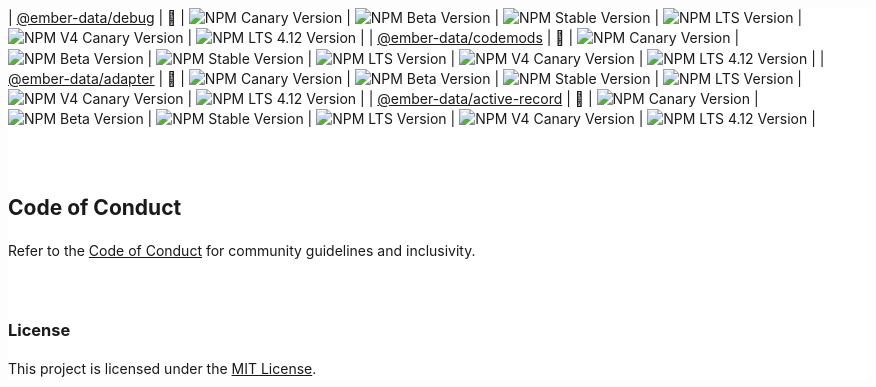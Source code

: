 | [@ember-data/debug](./packages//Users/cthoburn/github/data2/packages/debug/package.json#readme) | 🐹 | ![NPM Canary Version](https://img.shields.io/npm/v/@ember-data/debug/canary?label&color=FFBF00) | ![NPM Beta Version](https://img.shields.io/npm/v/@ember-data/debug/beta?label&color=ff00ff) | ![NPM Stable Version](https://img.shields.io/npm/v/@ember-data/debug/latest?label&color=90EE90) | ![NPM LTS Version](https://img.shields.io/npm/v/@ember-data/debug/lts?label&color=0096FF) | ![NPM V4 Canary Version](https://img.shields.io/npm/v/@ember-data/debug/v4-canary?label&color=FFBF00) | ![NPM LTS 4.12 Version](https://img.shields.io/npm/v/@ember-data/debug/lts-4-12?label&color=bbbbbb) |
| [@ember-data/codemods](./packages//Users/cthoburn/github/data2/packages/codemods/package.json#readme) | 🐹 | ![NPM Canary Version](https://img.shields.io/npm/v/@ember-data/codemods/canary?label&color=FFBF00) | ![NPM Beta Version](https://img.shields.io/npm/v/@ember-data/codemods/beta?label&color=ff00ff) | ![NPM Stable Version](https://img.shields.io/npm/v/@ember-data/codemods/latest?label&color=90EE90) | ![NPM LTS Version](https://img.shields.io/npm/v/@ember-data/codemods/lts?label&color=0096FF) | ![NPM V4 Canary Version](https://img.shields.io/npm/v/@ember-data/codemods/v4-canary?label&color=FFBF00) | ![NPM LTS 4.12 Version](https://img.shields.io/npm/v/@ember-data/codemods/lts-4-12?label&color=bbbbbb) |
| [@ember-data/adapter](./packages//Users/cthoburn/github/data2/packages/adapter/package.json#readme) | 🐹 | ![NPM Canary Version](https://img.shields.io/npm/v/@ember-data/adapter/canary?label&color=FFBF00) | ![NPM Beta Version](https://img.shields.io/npm/v/@ember-data/adapter/beta?label&color=ff00ff) | ![NPM Stable Version](https://img.shields.io/npm/v/@ember-data/adapter/latest?label&color=90EE90) | ![NPM LTS Version](https://img.shields.io/npm/v/@ember-data/adapter/lts?label&color=0096FF) | ![NPM V4 Canary Version](https://img.shields.io/npm/v/@ember-data/adapter/v4-canary?label&color=FFBF00) | ![NPM LTS 4.12 Version](https://img.shields.io/npm/v/@ember-data/adapter/lts-4-12?label&color=bbbbbb) |
| [@ember-data/active-record](./packages//Users/cthoburn/github/data2/packages/active-record/package.json#readme) | 🌌 | ![NPM Canary Version](https://img.shields.io/npm/v/@ember-data/active-record/canary?label&color=FFBF00) | ![NPM Beta Version](https://img.shields.io/npm/v/@ember-data/active-record/beta?label&color=ff00ff) | ![NPM Stable Version](https://img.shields.io/npm/v/@ember-data/active-record/latest?label&color=90EE90) | ![NPM LTS Version](https://img.shields.io/npm/v/@ember-data/active-record/lts?label&color=0096FF) | ![NPM V4 Canary Version](https://img.shields.io/npm/v/@ember-data/active-record/v4-canary?label&color=FFBF00) | ![NPM LTS 4.12 Version](https://img.shields.io/npm/v/@ember-data/active-record/lts-4-12?label&color=bbbbbb) |


<br>

## Code of Conduct

Refer to the [Code of Conduct](https://github.com/emberjs/data/blob/main/CODE_OF_CONDUCT.md) for community guidelines and inclusivity.

<br>

### License

This project is licensed under the [MIT License](LICENSE.md).

